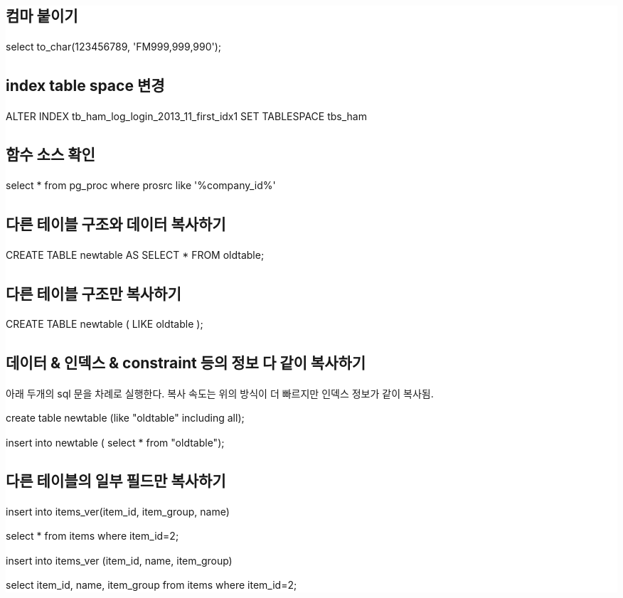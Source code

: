 ## 컴마 붙이기

select to_char(123456789, 'FM999,999,990');

## index table space 변경

ALTER INDEX tb_ham_log_login_2013_11_first_idx1 SET TABLESPACE tbs_ham

## 함수 소스 확인

select \* from pg_proc where prosrc like '%company_id%'

## 다른 테이블 구조와 데이터 복사하기

CREATE TABLE newtable AS SELECT \* FROM oldtable;

## 다른 테이블 구조만 복사하기

CREATE TABLE newtable ( LIKE oldtable );

## 데이터 & 인덱스 & constraint 등의 정보 다 같이 복사하기

아래 두개의 sql 문을 차례로 실행한다. 복사 속도는 위의 방식이 더 빠르지만 인덱스 정보가 같이 복사됨.

create table newtable (like "oldtable" including all);

insert into newtable ( select \* from "oldtable");

## 다른 테이블의 일부 필드만 복사하기

insert into items_ver(item_id, item_group, name)

select \* from items where item_id=2;

insert into items_ver (item_id, name, item_group)

select item_id, name, item_group from items where item_id=2;
